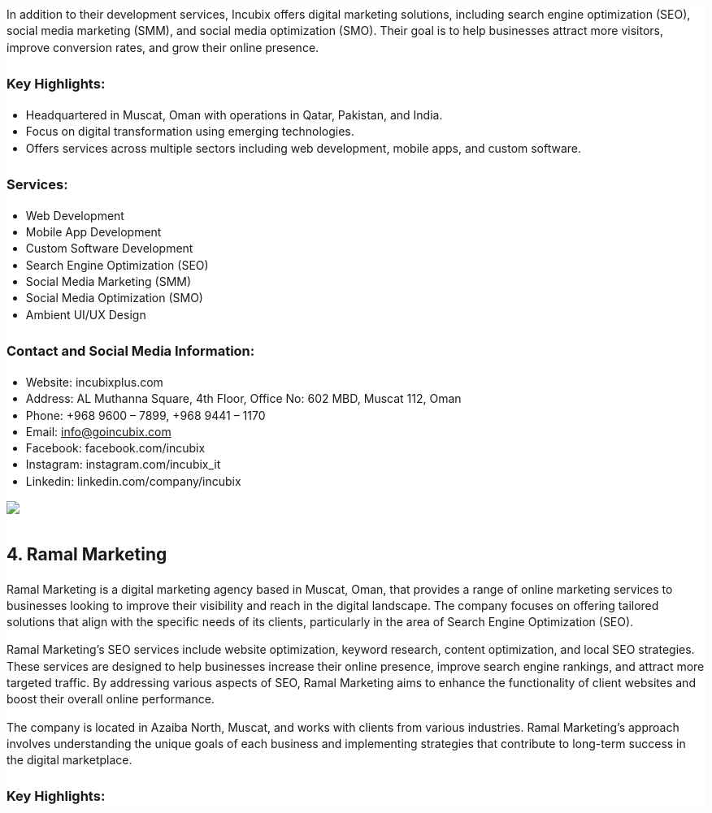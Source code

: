 In addition to their development services, Incubix offers digital marketing solutions, including search engine optimization (SEO), social media marketing (SMM), and social media optimization (SMO). Their goal is to help businesses attract more visitors, improve conversion rates, and grow their online presence.

### Key Highlights:

* Headquartered in Muscat, Oman with operations in Qatar, Pakistan, and India.
* Focus on digital transformation using emerging technologies.
* Offers services across multiple sectors including web development, mobile apps, and custom software.

### Services:

* Web Development
* Mobile App Development
* Custom Software Development
* Search Engine Optimization (SEO)
* Social Media Marketing (SMM)
* Social Media Optimization (SMO)
* Ambient UI/UX Design

### Contact and Social Media Information:

* Website: incubixplus.com
* Address: AL Muthanna Square, 4th Floor, Office No: 602 MBD, Muscat 112, Oman
* Phone: +968 9600 – 7899, +968 9441 – 1170
* Email: info@goincubix.com
* Facebook: facebook.com/incubix
* Instagram: instagram.com/incubix\_it
* Linkedin: linkedin.com/company/incubix

![](https://www.link-assistant.com/articles/wp-content/uploads/2024/08/Ramal-Marketing.png)

## 4\. Ramal Marketing

Ramal Marketing is a digital marketing agency based in Muscat, Oman, that provides a range of online marketing services to businesses looking to improve their visibility and reach in the digital landscape. The company focuses on offering tailored solutions that align with the specific needs of its clients, particularly in the area of Search Engine Optimization (SEO).

Ramal Marketing’s SEO services include website optimization, keyword research, content optimization, and local SEO strategies. These services are designed to help businesses increase their online presence, improve search engine rankings, and attract more targeted traffic. By addressing various aspects of SEO, Ramal Marketing aims to enhance the functionality of client websites and boost their overall online performance.

The company is located in Azaiba North, Muscat, and works with clients from various industries. Ramal Marketing’s approach involves understanding the unique goals of each business and implementing strategies that contribute to long-term success in the digital marketplace.

### Key Highlights:
